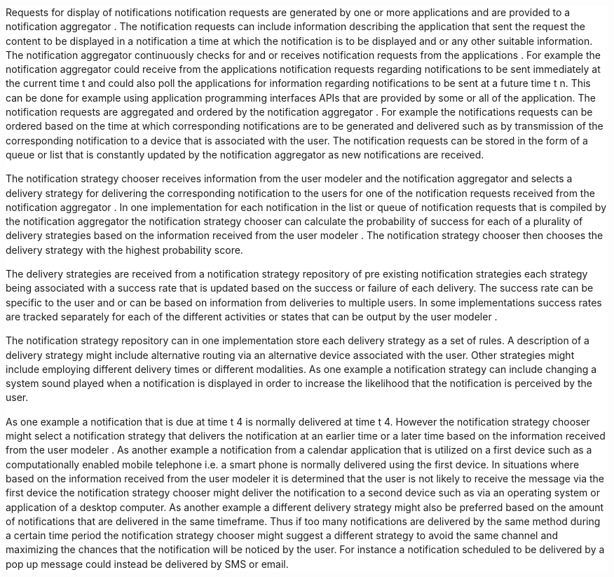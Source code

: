 Requests for display of notifications notification requests are generated by one or more applications and are provided to a notification aggregator . The notification requests can include information describing the application that sent the request the content to be displayed in a notification a time at which the notification is to be displayed and or any other suitable information. The notification aggregator continuously checks for and or receives notification requests from the applications . For example the notification aggregator could receive from the applications notification requests regarding notifications to be sent immediately at the current time t and could also poll the applications for information regarding notifications to be sent at a future time t n. This can be done for example using application programming interfaces APIs that are provided by some or all of the application. The notification requests are aggregated and ordered by the notification aggregator . For example the notifications requests can be ordered based on the time at which corresponding notifications are to be generated and delivered such as by transmission of the corresponding notification to a device that is associated with the user. The notification requests can be stored in the form of a queue or list that is constantly updated by the notification aggregator as new notifications are received.

The notification strategy chooser receives information from the user modeler and the notification aggregator and selects a delivery strategy for delivering the corresponding notification to the users for one of the notification requests received from the notification aggregator . In one implementation for each notification in the list or queue of notification requests that is compiled by the notification aggregator the notification strategy chooser can calculate the probability of success for each of a plurality of delivery strategies based on the information received from the user modeler . The notification strategy chooser then chooses the delivery strategy with the highest probability score.

The delivery strategies are received from a notification strategy repository of pre existing notification strategies each strategy being associated with a success rate that is updated based on the success or failure of each delivery. The success rate can be specific to the user and or can be based on information from deliveries to multiple users. In some implementations success rates are tracked separately for each of the different activities or states that can be output by the user modeler .

The notification strategy repository can in one implementation store each delivery strategy as a set of rules. A description of a delivery strategy might include alternative routing via an alternative device associated with the user. Other strategies might include employing different delivery times or different modalities. As one example a notification strategy can include changing a system sound played when a notification is displayed in order to increase the likelihood that the notification is perceived by the user.

As one example a notification that is due at time t 4 is normally delivered at time t 4. However the notification strategy chooser might select a notification strategy that delivers the notification at an earlier time or a later time based on the information received from the user modeler . As another example a notification from a calendar application that is utilized on a first device such as a computationally enabled mobile telephone i.e. a smart phone is normally delivered using the first device. In situations where based on the information received from the user modeler it is determined that the user is not likely to receive the message via the first device the notification strategy chooser might deliver the notification to a second device such as via an operating system or application of a desktop computer. As another example a different delivery strategy might also be preferred based on the amount of notifications that are delivered in the same timeframe. Thus if too many notifications are delivered by the same method during a certain time period the notification strategy chooser might suggest a different strategy to avoid the same channel and maximizing the chances that the notification will be noticed by the user. For instance a notification scheduled to be delivered by a pop up message could instead be delivered by SMS or email.
